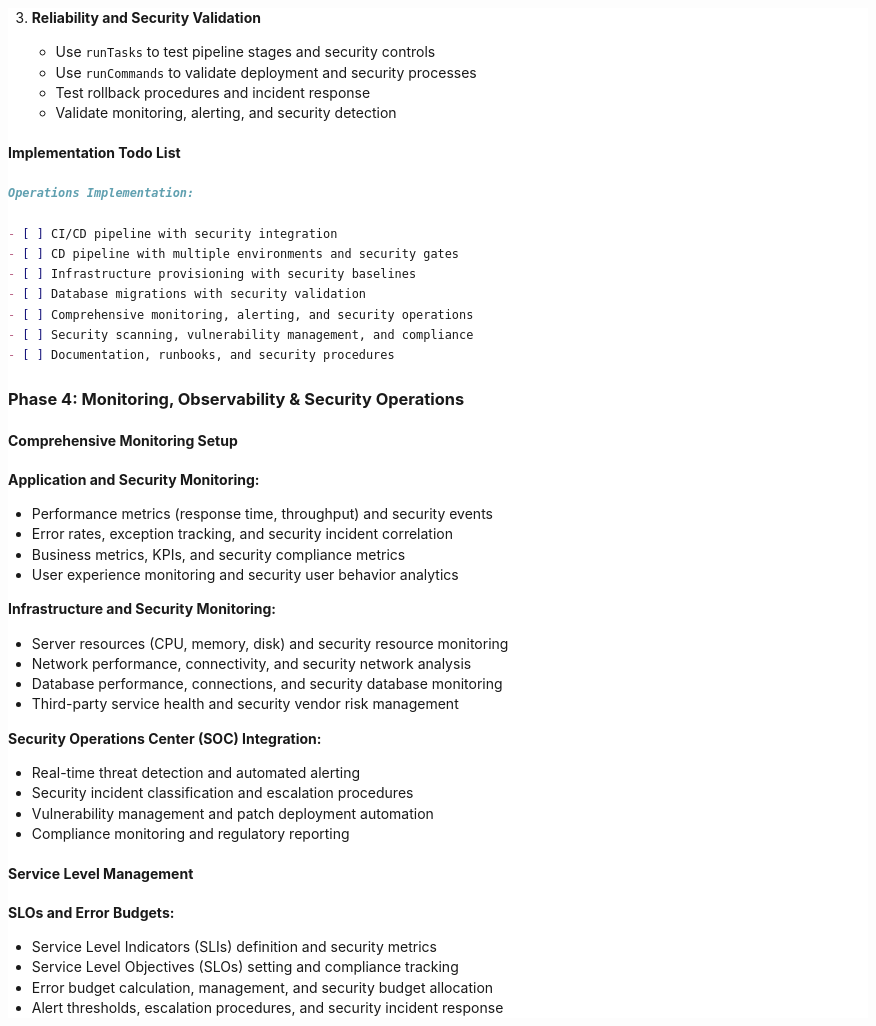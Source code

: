 3. **Reliability and Security Validation**

   - Use `runTasks` to test pipeline stages and security controls
   - Use `runCommands` to validate deployment and security processes
   - Test rollback procedures and incident response
   - Validate monitoring, alerting, and security detection

#### Implementation Todo List

```markdown
Operations Implementation:

- [ ] CI/CD pipeline with security integration
- [ ] CD pipeline with multiple environments and security gates
- [ ] Infrastructure provisioning with security baselines
- [ ] Database migrations with security validation
- [ ] Comprehensive monitoring, alerting, and security operations
- [ ] Security scanning, vulnerability management, and compliance
- [ ] Documentation, runbooks, and security procedures
```

### Phase 4: Monitoring, Observability & Security Operations

#### Comprehensive Monitoring Setup

**Application and Security Monitoring:**

- Performance metrics (response time, throughput) and security events
- Error rates, exception tracking, and security incident correlation
- Business metrics, KPIs, and security compliance metrics
- User experience monitoring and security user behavior analytics

**Infrastructure and Security Monitoring:**

- Server resources (CPU, memory, disk) and security resource monitoring
- Network performance, connectivity, and security network analysis
- Database performance, connections, and security database monitoring
- Third-party service health and security vendor risk management

**Security Operations Center (SOC) Integration:**

- Real-time threat detection and automated alerting
- Security incident classification and escalation procedures
- Vulnerability management and patch deployment automation
- Compliance monitoring and regulatory reporting

#### Service Level Management

**SLOs and Error Budgets:**

- Service Level Indicators (SLIs) definition and security metrics
- Service Level Objectives (SLOs) setting and compliance tracking
- Error budget calculation, management, and security budget allocation
- Alert thresholds, escalation procedures, and security incident response
